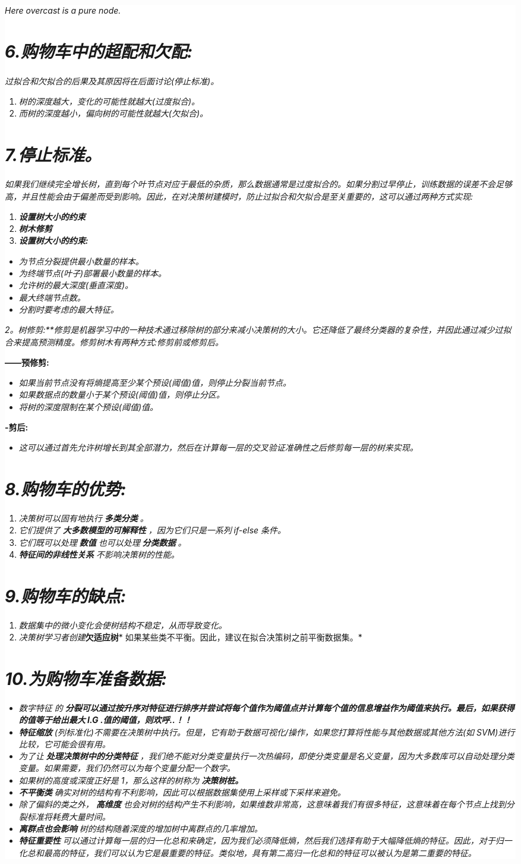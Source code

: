 *Here overcast is a pure node.*

# *6.购物车中的超配和欠配:*

*过拟合和欠拟合的后果及其原因将在后面讨论(停止标准)。*

1.  *树的深度越大，变化的可能性就越大(过度拟合)。*
2.  *而树的深度越小，偏向树的可能性就越大(欠拟合)。*

# *7.停止标准。*

*如果我们继续完全增长树，直到每个叶节点对应于最低的杂质，那么数据通常是过度拟合的。如果分割过早停止，训练数据的误差不会足够高，并且性能会由于偏差而受到影响。因此，在对决策树建模时，防止过拟合和欠拟合是至关重要的，这可以通过两种方式实现:*

1.  ***设置树大小的约束***
2.  ***树木修剪***
3.  ***设置树大小的约束:***

*   *为节点分裂提供最小数量的样本。*
*   *为终端节点(叶子)部署最小数量的样本。*
*   *允许树的最大深度(垂直深度)。*
*   *最大终端节点数。*
*   *分割时要考虑的最大特征。*

***2。树修剪:**修剪是机器学习中的一种技术*通过移除树的部分来减小决策树*的大小。它还降低了最终分类器的复杂性，并因此通过减少过拟合来提高预测精度。修剪树木有两种方式:修剪前或修剪后。*

****——预修剪:****

*   *如果当前节点没有将熵提高至少某个预设(阈值)值，则停止分裂当前节点。*
*   *如果数据点的数量小于某个预设(阈值)值，则停止分区。*
*   *将树的深度限制在某个预设(阈值)值。*

****-剪后:****

*   *这可以通过首先允许树增长到其全部潜力，然后在计算每一层的交叉验证准确性之后修剪每一层的树来实现。*

# *8.购物车的优势:*

1.  *决策树可以固有地执行 ***多类分类*** 。*
2.  *它们提供了 ***大多数模型的可解释性*** ，因为它们只是一系列 if-else 条件。*
3.  *它们既可以处理 ***数值*** 也可以处理 ***分类数据*** 。*
4.  ****特征间的非线性关系*** 不影响决策树的性能。*

# *9.购物车的缺点:*

1.  *数据集中的微小变化会使树结构不稳定，从而导致变化。*
2.  *决策树学习者创建***欠适应树*** 如果某些类不平衡。因此，建议在拟合决策树之前平衡数据集。*

# *10.为购物车准备数据:*

*   *数字特征 的 ***分裂可以通过按升序对特征进行排序并尝试将每个值作为阈值点并计算每个值的信息增益作为阈值来执行。最后，如果获得的值等于给出最大 I.G .值的阈值，则欢呼..！！****
*   ****特征缩放*** (列标准化)不需要在决策树中执行。但是，它有助于数据可视化/操作，如果您打算将性能与其他数据或其他方法(如 SVM)进行比较，它可能会很有用。*
*   *为了让 ***处理决策树中的分类特征*** ，我们绝不能对分类变量执行一次热编码，即使分类变量是名义变量，因为大多数库可以自动处理分类变量。如果需要，我们仍然可以为每个变量分配一个数字。*
*   *如果树的高度或深度正好是 1，那么这样的树称为 ***决策树桩。****
*   ****不平衡类*** 确实对树的结构有不利影响，因此可以根据数据集使用上采样或下采样来避免。*
*   *除了偏斜的类之外， ***高维度*** 也会对树的结构产生不利影响，如果维数非常高，这意味着我们有很多特征，这意味着在每个节点上找到分裂标准将耗费大量时间。*
*   ****离群点也会影响*** 树的结构随着深度的增加树中离群点的几率增加。*
*   ****特征重要性*** 可以通过计算每一层的归一化总和来确定，因为我们必须降低熵，然后我们选择有助于大幅降低熵的特征。因此，对于归一化总和最高的特征，我们可以认为它是最重要的特征。类似地，具有第二高归一化总和的特征可以被认为是第二重要的特征。*
